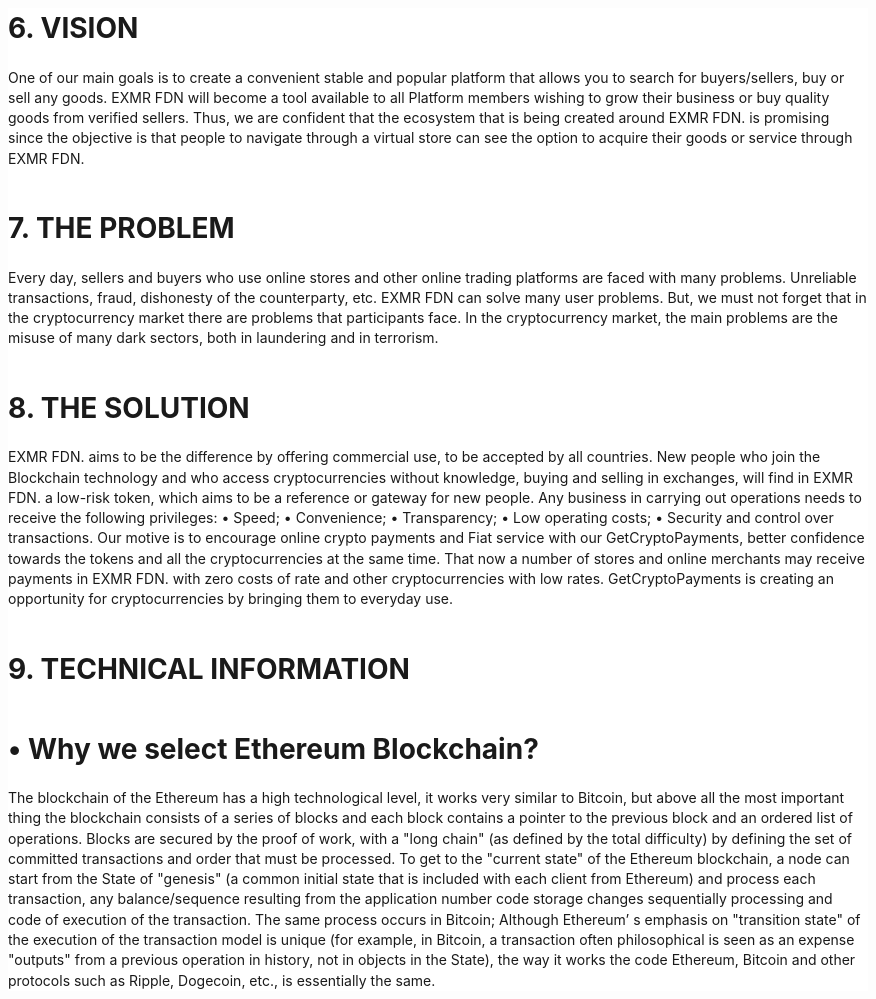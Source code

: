 # 6. VISION <br>
One of our main goals is to create a convenient stable and popular platform that allows you to search
for buyers/sellers, buy or sell any goods.
EXMR FDN will become a tool available to all Platform members wishing to grow their business or
buy quality goods from verified sellers.
Thus, we are confident that the ecosystem that is being created around EXMR FDN. is promising
since the objective is that people to navigate through a virtual store can see the option to acquire their
goods or service through EXMR FDN. <br>

# 7. THE PROBLEM <br>
Every day, sellers and buyers who use online stores and other online trading platforms are faced with
many problems. Unreliable transactions, fraud, dishonesty of the counterparty, etc. EXMR FDN can
solve many user problems. But, we must not forget that in the cryptocurrency market there are
problems that participants face. In the cryptocurrency market, the main problems are the misuse of
many dark sectors, both in laundering and in terrorism.  <br>

# 8. THE SOLUTION <br>
EXMR FDN. aims to be the difference by offering commercial use, to be accepted by all countries.
New people who join the Blockchain technology and who access cryptocurrencies without
knowledge, buying and selling in exchanges, will find in EXMR FDN. a low-risk token, which aims
to be a reference or gateway for new people.
Any business in carrying out operations needs to receive the following privileges:
• Speed;
• Convenience;
• Transparency;
• Low operating costs;
• Security and control over transactions.
Our motive is to encourage online crypto payments and Fiat service with our GetCryptoPayments,
better confidence towards the tokens and all the cryptocurrencies at the same time.
That now a number of stores and online merchants may receive payments in EXMR FDN. with zero
costs of rate and other cryptocurrencies with low rates. GetCryptoPayments is creating an
opportunity for cryptocurrencies by bringing them to everyday use. <br>

# 9. TECHNICAL INFORMATION <br>

# •	Why we select Ethereum Blockchain? <br>
The blockchain of the Ethereum has a high technological level, it works very similar to Bitcoin, but
above all the most important thing the blockchain consists of a series of blocks and each block
contains a pointer to the previous block and an ordered list of operations. Blocks are secured by the
proof of work, with a "long chain" (as defined by the total difficulty) by defining the set of
committed transactions and order that must be processed. To get to the "current state" of the
Ethereum blockchain, a node can start from the State of "genesis" (a common initial state that is
included with each client from Ethereum) and process each transaction, any balance/sequence
resulting from the application number code storage changes sequentially processing and code of
execution of the transaction.
The same process occurs in Bitcoin; Although Ethereum’ s emphasis on "transition state" of the
execution of the transaction model is unique (for example, in Bitcoin, a transaction often
philosophical is seen as an expense "outputs" from a previous operation in history, not in objects in
the State), the way it works the code Ethereum, Bitcoin and other protocols such as Ripple,
Dogecoin, etc., is essentially the same. <br>
